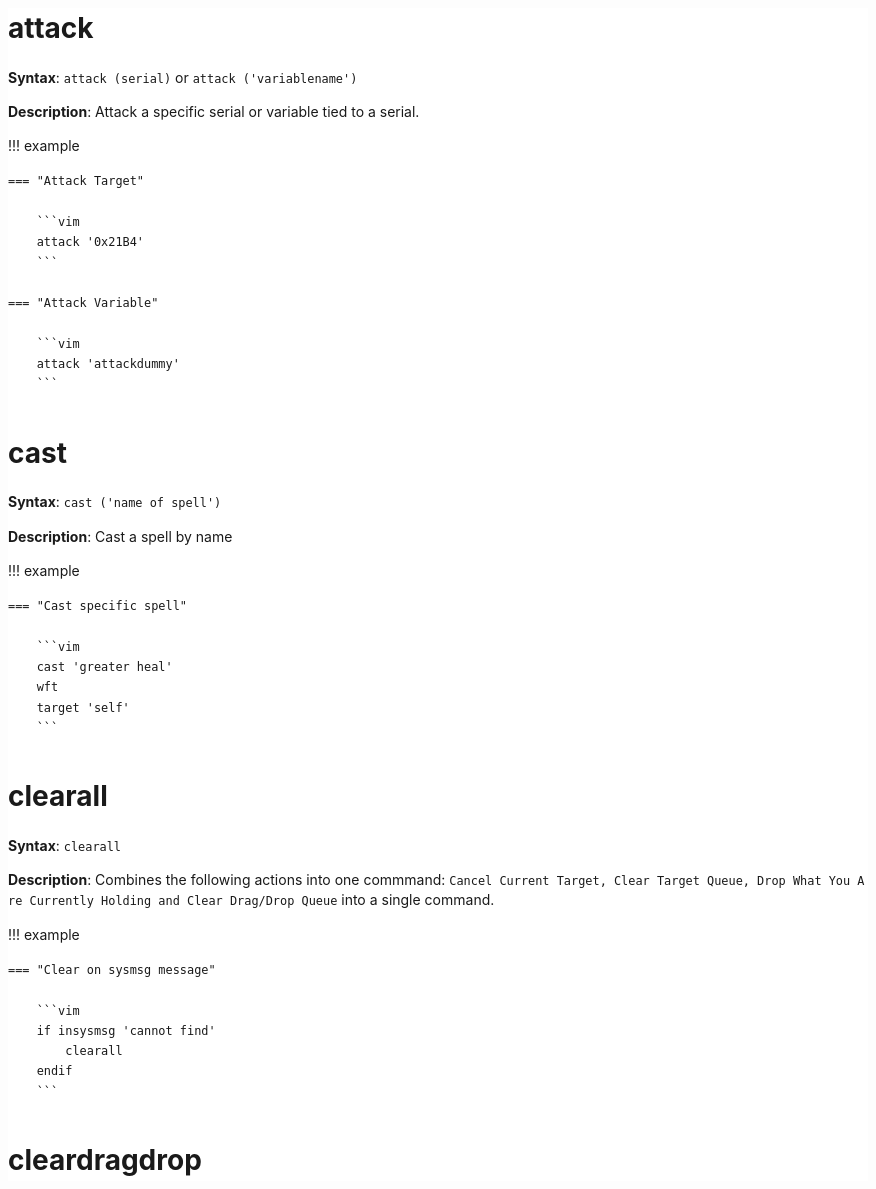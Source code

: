 # attack

**Syntax**: `attack (serial)` or `attack ('variablename')`

**Description**: Attack a specific serial or variable tied to a serial.

!!! example

    === "Attack Target"

        ```vim
        attack '0x21B4'
        ```

    === "Attack Variable"

        ```vim
        attack 'attackdummy'
        ```
# cast

**Syntax**: `cast ('name of spell')`

**Description**: Cast a spell by name

!!! example

    === "Cast specific spell"

        ```vim
        cast 'greater heal'
        wft
        target 'self'
        ```

# clearall

**Syntax**: `clearall`

**Description**: Combines the following actions into one commmand: `Cancel Current Target, Clear Target Queue, Drop What You Are Currently Holding and Clear Drag/Drop Queue` into a single command.

!!! example

    === "Clear on sysmsg message"

        ```vim
        if insysmsg 'cannot find'
            clearall
        endif
        ```

# cleardragdrop
